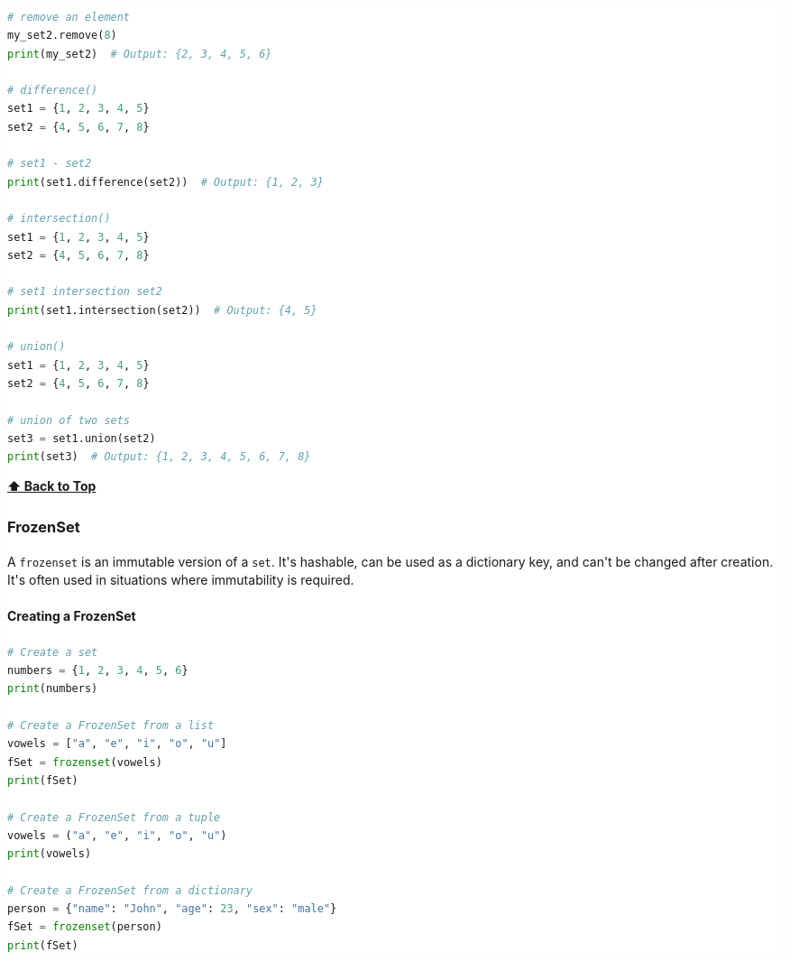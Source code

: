 ```python
# remove an element
my_set2.remove(8)
print(my_set2)  # Output: {2, 3, 4, 5, 6}

# difference()
set1 = {1, 2, 3, 4, 5}
set2 = {4, 5, 6, 7, 8}

# set1 - set2
print(set1.difference(set2))  # Output: {1, 2, 3}

# intersection()
set1 = {1, 2, 3, 4, 5}
set2 = {4, 5, 6, 7, 8}

# set1 intersection set2
print(set1.intersection(set2))  # Output: {4, 5}

# union()
set1 = {1, 2, 3, 4, 5}
set2 = {4, 5, 6, 7, 8}

# union of two sets
set3 = set1.union(set2)
print(set3)  # Output: {1, 2, 3, 4, 5, 6, 7, 8}
```

**[⬆ Back to Top](#table-of-contents)**

### FrozenSet

A `frozenset` is an immutable version of a `set`. It's hashable, can be used as a dictionary key, and can't be changed after creation. It's often used in situations where immutability is required.

#### Creating a FrozenSet

```python
# Create a set
numbers = {1, 2, 3, 4, 5, 6}
print(numbers)

# Create a FrozenSet from a list
vowels = ["a", "e", "i", "o", "u"]
fSet = frozenset(vowels)
print(fSet)

# Create a FrozenSet from a tuple
vowels = ("a", "e", "i", "o", "u")
print(vowels)

# Create a FrozenSet from a dictionary
person = {"name": "John", "age": 23, "sex": "male"}
fSet = frozenset(person)
print(fSet)
```
